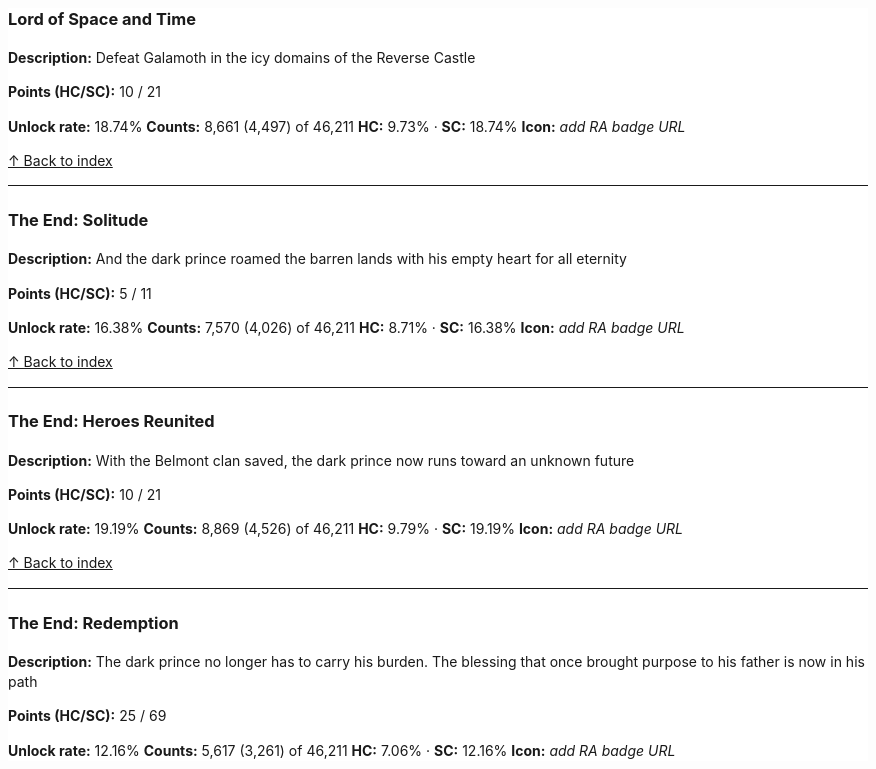 
### Lord of Space and Time

**Description:** Defeat Galamoth in the icy domains of the Reverse Castle

**Points (HC/SC):** 10 / 21

**Unlock rate:** 18.74%
**Counts:** 8,661 (4,497) of 46,211
**HC:** 9.73% · **SC:** 18.74%
**Icon:** _add RA badge URL_

[↑ Back to index](#index)

---

### The End: Solitude

**Description:** And the dark prince roamed the barren lands with his empty heart for all eternity

**Points (HC/SC):** 5 / 11

**Unlock rate:** 16.38%
**Counts:** 7,570 (4,026) of 46,211
**HC:** 8.71% · **SC:** 16.38%
**Icon:** _add RA badge URL_

[↑ Back to index](#index)

---

### The End: Heroes Reunited

**Description:** With the Belmont clan saved, the dark prince now runs toward an unknown future

**Points (HC/SC):** 10 / 21

**Unlock rate:** 19.19%
**Counts:** 8,869 (4,526) of 46,211
**HC:** 9.79% · **SC:** 19.19%
**Icon:** _add RA badge URL_

[↑ Back to index](#index)

---

### The End: Redemption

**Description:** The dark prince no longer has to carry his burden. The blessing that once brought purpose to his father is now in his path

**Points (HC/SC):** 25 / 69

**Unlock rate:** 12.16%
**Counts:** 5,617 (3,261) of 46,211
**HC:** 7.06% · **SC:** 12.16%
**Icon:** _add RA badge URL_
